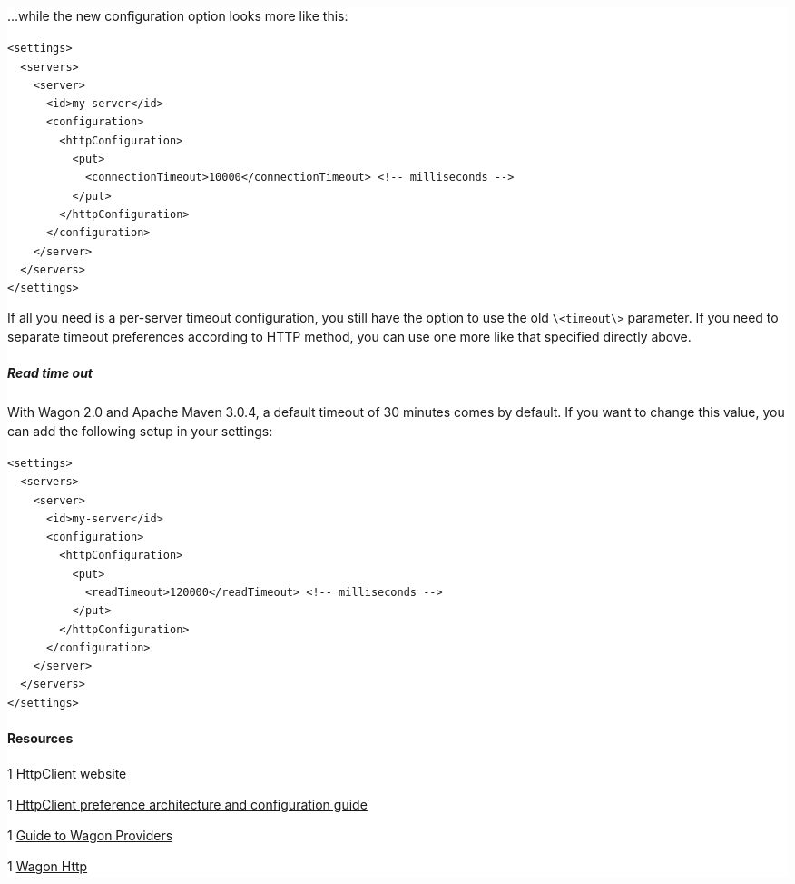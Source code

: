  ...while the new configuration option looks more like this:



```
<settings>
  <servers>
    <server>
      <id>my-server</id>
      <configuration>
        <httpConfiguration>
          <put>
            <connectionTimeout>10000</connectionTimeout> <!-- milliseconds -->
          </put>
        </httpConfiguration>
      </configuration>
    </server>
  </servers>
</settings>
```

 If all you need is a per-server timeout configuration, you still have the option to use the old `\<timeout\>` parameter. If you need to separate timeout preferences according to HTTP method, you can use one more like that specified directly above.



##### Read time out


 With Wagon 2.0 and Apache Maven 3.0.4, a default timeout of 30 minutes comes by default. If you want to change this value, you can add the following setup in your settings:



```
<settings>
  <servers>
    <server>
      <id>my-server</id>
      <configuration>
        <httpConfiguration>
          <put>
            <readTimeout>120000</readTimeout> <!-- milliseconds -->
          </put>
        </httpConfiguration>
      </configuration>
    </server>
  </servers>
</settings>
```



#### Resources



 1 [HttpClient website](https://hc.apache.org/httpcomponents-client-4.5.x/)

 1 [HttpClient preference architecture and configuration guide](https://hc.apache.org/httpclient-3.x/preference-api.html)

 1 [Guide to Wagon Providers](./guide-wagon-providers.html)

 1 [Wagon Http](/wagon/wagon-providers/wagon-http/)




